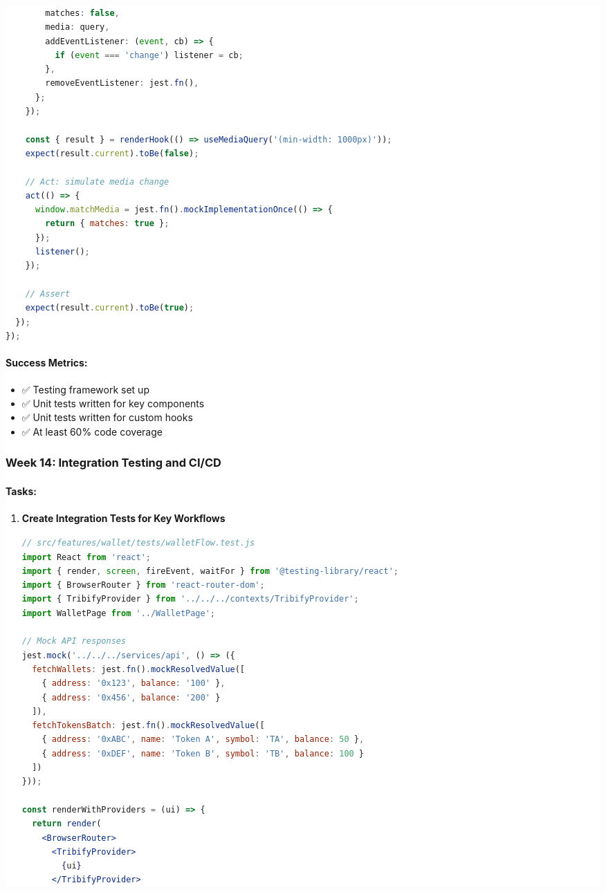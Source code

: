    ```jsx
           matches: false,
           media: query,
           addEventListener: (event, cb) => {
             if (event === 'change') listener = cb;
           },
           removeEventListener: jest.fn(),
         };
       });
       
       const { result } = renderHook(() => useMediaQuery('(min-width: 1000px)'));
       expect(result.current).toBe(false);
       
       // Act: simulate media change
       act(() => {
         window.matchMedia = jest.fn().mockImplementationOnce(() => {
           return { matches: true };
         });
         listener();
       });
       
       // Assert
       expect(result.current).toBe(true);
     });
   });
   ```

#### Success Metrics:
- ✅ Testing framework set up
- ✅ Unit tests written for key components
- ✅ Unit tests written for custom hooks
- ✅ At least 60% code coverage

### Week 14: Integration Testing and CI/CD

#### Tasks:

1. **Create Integration Tests for Key Workflows**
   ```jsx
   // src/features/wallet/tests/walletFlow.test.js
   import React from 'react';
   import { render, screen, fireEvent, waitFor } from '@testing-library/react';
   import { BrowserRouter } from 'react-router-dom';
   import { TribifyProvider } from '../../../contexts/TribifyProvider';
   import WalletPage from '../WalletPage';
   
   // Mock API responses
   jest.mock('../../../services/api', () => ({
     fetchWallets: jest.fn().mockResolvedValue([
       { address: '0x123', balance: '100' },
       { address: '0x456', balance: '200' }
     ]),
     fetchTokensBatch: jest.fn().mockResolvedValue([
       { address: '0xABC', name: 'Token A', symbol: 'TA', balance: 50 },
       { address: '0xDEF', name: 'Token B', symbol: 'TB', balance: 100 }
     ])
   }));
   
   const renderWithProviders = (ui) => {
     return render(
       <BrowserRouter>
         <TribifyProvider>
           {ui}
         </TribifyProvider>
   ```